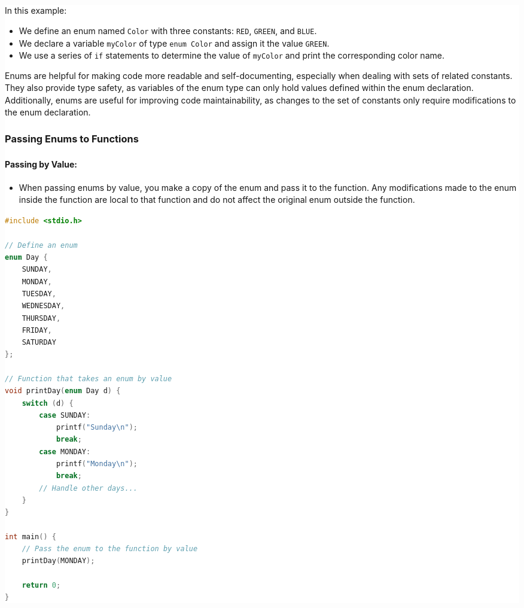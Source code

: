 In this example:

* We define an enum named `Color` with three constants: `RED`, `GREEN`, and `BLUE`.
* We declare a variable `myColor` of type `enum Color` and assign it the value `GREEN`.
* We use a series of `if` statements to determine the value of `myColor` and print the corresponding color name.

Enums are helpful for making code more readable and self-documenting, especially when dealing with sets of related constants. They also provide type safety, as variables of the enum type can only hold values defined within the enum declaration. Additionally, enums are useful for improving code maintainability, as changes to the set of constants only require modifications to the enum declaration.

### Passing Enums to Functions

 #### **Passing by Value**:
* When passing enums by value, you make a copy of the enum and pass it to the function. Any modifications made to the enum inside the function are local to that function and do not affect the original enum outside the function.

```c
#include <stdio.h>

// Define an enum
enum Day {
	SUNDAY,
	MONDAY,
	TUESDAY,
	WEDNESDAY,
	THURSDAY,
	FRIDAY,
	SATURDAY
};

// Function that takes an enum by value
void printDay(enum Day d) {
	switch (d) {
		case SUNDAY:
			printf("Sunday\n");
			break;
		case MONDAY:
			printf("Monday\n");
			break;
		// Handle other days...
	}
}

int main() {
	// Pass the enum to the function by value
	printDay(MONDAY);

	return 0;
}
```
